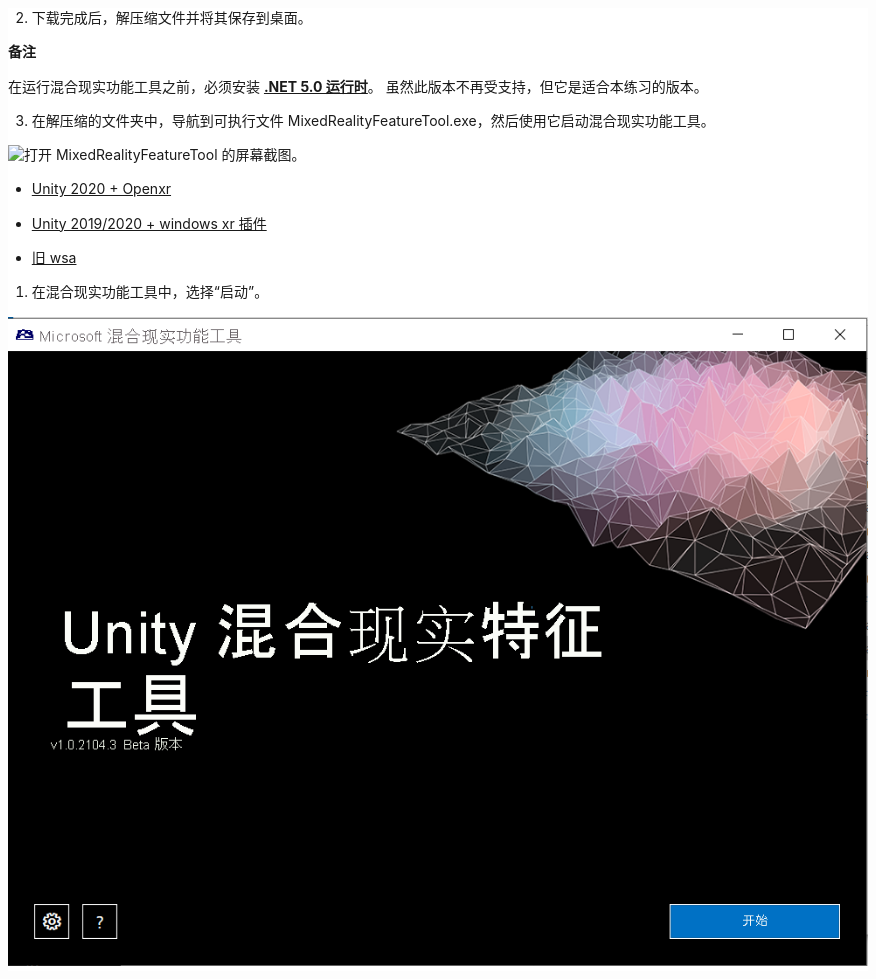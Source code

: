 2.  下载完成后，解压缩文件并将其保存到桌面。

**备注**

在运行混合现实功能工具之前，必须安装 [**.NET 5.0
运行时**](https://dotnet.microsoft.com/download/dotnet/5.0)。
虽然此版本不再受支持，但它是适合本练习的版本。

3.  在解压缩的文件夹中，导航到可执行文件
    MixedRealityFeatureTool.exe，然后使用它启动混合现实功能工具。

![打开 MixedRealityFeatureTool
的屏幕截图。](./media/image7.png)

-   [Unity 2020 +
    Openxr](https://learn.microsoft.com/zh-cn/training/modules/learn-mrtk-tutorials/1-5-exercise-configure-resources?tabs=openxr#tabpanel_1_openxr)

-   [Unity 2019/2020 + windows xr
    插件](https://learn.microsoft.com/zh-cn/training/modules/learn-mrtk-tutorials/1-5-exercise-configure-resources?tabs=openxr#tabpanel_1_winxr)

-   [旧
    wsa](https://learn.microsoft.com/zh-cn/training/modules/learn-mrtk-tutorials/1-5-exercise-configure-resources?tabs=openxr#tabpanel_1_wsa)

1.  在混合现实功能工具中，选择“启动”。

![混合现实功能工具打开屏幕的屏幕截图。](./media/image8.png)
